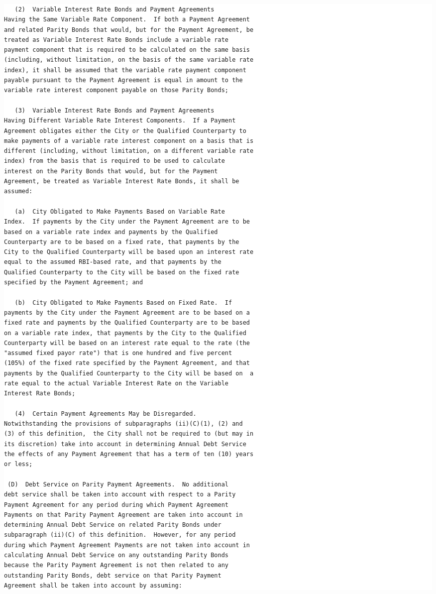        (2)  Variable Interest Rate Bonds and Payment Agreements  
    Having the Same Variable Rate Component.  If both a Payment Agreement  
    and related Parity Bonds that would, but for the Payment Agreement, be  
    treated as Variable Interest Rate Bonds include a variable rate  
    payment component that is required to be calculated on the same basis  
    (including, without limitation, on the basis of the same variable rate  
    index), it shall be assumed that the variable rate payment component  
    payable pursuant to the Payment Agreement is equal in amount to the  
    variable rate interest component payable on those Parity Bonds;  
  
       (3)  Variable Interest Rate Bonds and Payment Agreements  
    Having Different Variable Rate Interest Components.  If a Payment  
    Agreement obligates either the City or the Qualified Counterparty to  
    make payments of a variable rate interest component on a basis that is  
    different (including, without limitation, on a different variable rate  
    index) from the basis that is required to be used to calculate  
    interest on the Parity Bonds that would, but for the Payment  
    Agreement, be treated as Variable Interest Rate Bonds, it shall be  
    assumed:  
  
       (a)  City Obligated to Make Payments Based on Variable Rate  
    Index.  If payments by the City under the Payment Agreement are to be  
    based on a variable rate index and payments by the Qualified  
    Counterparty are to be based on a fixed rate, that payments by the  
    City to the Qualified Counterparty will be based upon an interest rate  
    equal to the assumed RBI-based rate, and that payments by the  
    Qualified Counterparty to the City will be based on the fixed rate  
    specified by the Payment Agreement; and  
  
       (b)  City Obligated to Make Payments Based on Fixed Rate.  If  
    payments by the City under the Payment Agreement are to be based on a  
    fixed rate and payments by the Qualified Counterparty are to be based  
    on a variable rate index, that payments by the City to the Qualified  
    Counterparty will be based on an interest rate equal to the rate (the  
    "assumed fixed payor rate") that is one hundred and five percent  
    (105%) of the fixed rate specified by the Payment Agreement, and that  
    payments by the Qualified Counterparty to the City will be based on  a  
    rate equal to the actual Variable Interest Rate on the Variable  
    Interest Rate Bonds;  
  
       (4)  Certain Payment Agreements May be Disregarded.  
    Notwithstanding the provisions of subparagraphs (ii)(C)(1), (2) and  
    (3) of this definition,  the City shall not be required to (but may in  
    its discretion) take into account in determining Annual Debt Service  
    the effects of any Payment Agreement that has a term of ten (10) years  
    or less;  
  
     (D)  Debt Service on Parity Payment Agreements.  No additional  
    debt service shall be taken into account with respect to a Parity  
    Payment Agreement for any period during which Payment Agreement  
    Payments on that Parity Payment Agreement are taken into account in  
    determining Annual Debt Service on related Parity Bonds under  
    subparagraph (ii)(C) of this definition.  However, for any period  
    during which Payment Agreement Payments are not taken into account in  
    calculating Annual Debt Service on any outstanding Parity Bonds  
    because the Parity Payment Agreement is not then related to any  
    outstanding Parity Bonds, debt service on that Parity Payment  
    Agreement shall be taken into account by assuming:  
  